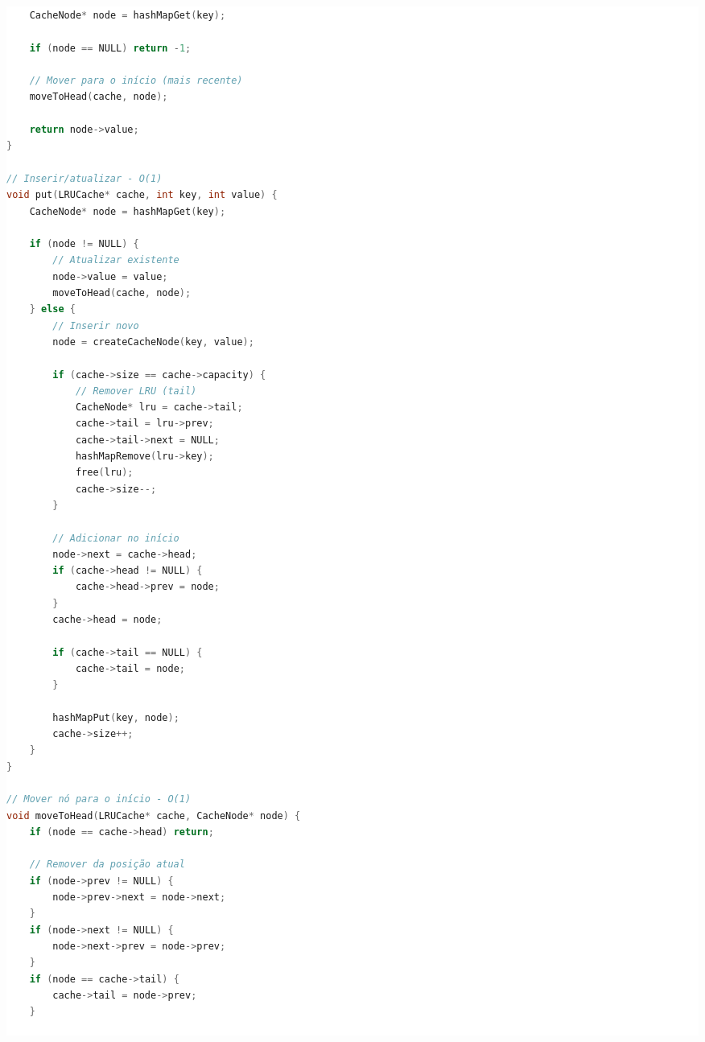 ```c
    CacheNode* node = hashMapGet(key);
    
    if (node == NULL) return -1;
    
    // Mover para o início (mais recente)
    moveToHead(cache, node);
    
    return node->value;
}

// Inserir/atualizar - O(1)
void put(LRUCache* cache, int key, int value) {
    CacheNode* node = hashMapGet(key);
    
    if (node != NULL) {
        // Atualizar existente
        node->value = value;
        moveToHead(cache, node);
    } else {
        // Inserir novo
        node = createCacheNode(key, value);
        
        if (cache->size == cache->capacity) {
            // Remover LRU (tail)
            CacheNode* lru = cache->tail;
            cache->tail = lru->prev;
            cache->tail->next = NULL;
            hashMapRemove(lru->key);
            free(lru);
            cache->size--;
        }
        
        // Adicionar no início
        node->next = cache->head;
        if (cache->head != NULL) {
            cache->head->prev = node;
        }
        cache->head = node;
        
        if (cache->tail == NULL) {
            cache->tail = node;
        }
        
        hashMapPut(key, node);
        cache->size++;
    }
}

// Mover nó para o início - O(1)
void moveToHead(LRUCache* cache, CacheNode* node) {
    if (node == cache->head) return;
    
    // Remover da posição atual
    if (node->prev != NULL) {
        node->prev->next = node->next;
    }
    if (node->next != NULL) {
        node->next->prev = node->prev;
    }
    if (node == cache->tail) {
        cache->tail = node->prev;
    }
    
```